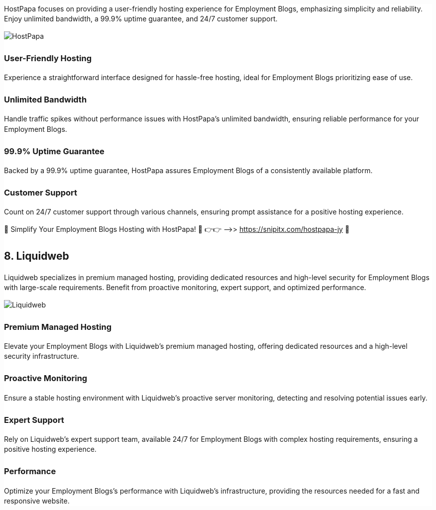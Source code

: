 HostPapa focuses on providing a user-friendly hosting experience for Employment Blogs, emphasizing simplicity and reliability. Enjoy unlimited bandwidth, a 99.9% uptime guarantee, and 24/7 customer support.

![HostPapa](https://i.imgur.com/ouDTkvl.jpeg "HostPapa Hosting")

### User-Friendly Hosting
Experience a straightforward interface designed for hassle-free hosting, ideal for Employment Blogs prioritizing ease of use.

### Unlimited Bandwidth
Handle traffic spikes without performance issues with HostPapa’s unlimited bandwidth, ensuring reliable performance for your Employment Blogs.

### 99.9% Uptime Guarantee
Backed by a 99.9% uptime guarantee, HostPapa assures Employment Blogs of a consistently available platform.

### Customer Support
Count on 24/7 customer support through various channels, ensuring prompt assistance for a positive hosting experience.

🌈 Simplify Your Employment Blogs Hosting with HostPapa! 🚀
👉👉 -->> https://snipitx.com/hostpapa-jy 🚀

## 8. Liquidweb

Liquidweb specializes in premium managed hosting, providing dedicated resources and high-level security for Employment Blogs with large-scale requirements. Benefit from proactive monitoring, expert support, and optimized performance.

![Liquidweb](https://i.imgur.com/4IvT9SC.jpeg "Liquidweb Hosting")

### Premium Managed Hosting
Elevate your Employment Blogs with Liquidweb’s premium managed hosting, offering dedicated resources and a high-level security infrastructure.

### Proactive Monitoring
Ensure a stable hosting environment with Liquidweb’s proactive server monitoring, detecting and resolving potential issues early.

### Expert Support
Rely on Liquidweb’s expert support team, available 24/7 for Employment Blogs with complex hosting requirements, ensuring a positive hosting experience.

### Performance
Optimize your Employment Blogs’s performance with Liquidweb’s infrastructure, providing the resources needed for a fast and responsive website.

